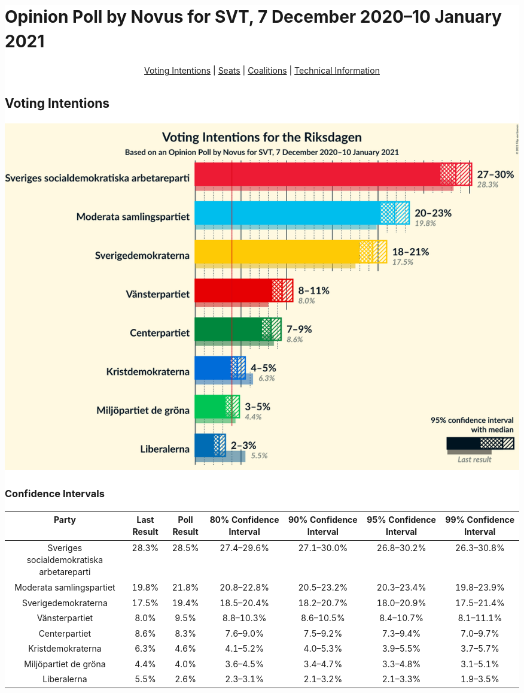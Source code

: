 # Opinion Poll by Novus for SVT, 7 December 2020–10 January 2021

<p align="center"><a href="#voting-intentions">Voting Intentions</a> | <a href="#seats">Seats</a> | <a href="#coalitions">Coalitions</a> | <a href="#technical-information">Technical Information</a></p>

## Voting Intentions

![Graph with voting intentions not yet produced](2021-01-10-Novus.png "Voting Intentions")

### Confidence Intervals

| Party | Last Result | Poll Result | 80% Confidence Interval | 90% Confidence Interval | 95% Confidence Interval | 99% Confidence Interval |
|:-----:|:-----------:|:-----------:|:-----------------------:|:-----------------------:|:-----------------------:|:-----------------------:|
| Sveriges socialdemokratiska arbetareparti | 28.3% | 28.5% | 27.4–29.6% |27.1–30.0% |26.8–30.2% |26.3–30.8% |
| Moderata samlingspartiet | 19.8% | 21.8% | 20.8–22.8% |20.5–23.2% |20.3–23.4% |19.8–23.9% |
| Sverigedemokraterna | 17.5% | 19.4% | 18.5–20.4% |18.2–20.7% |18.0–20.9% |17.5–21.4% |
| Vänsterpartiet | 8.0% | 9.5% | 8.8–10.3% |8.6–10.5% |8.4–10.7% |8.1–11.1% |
| Centerpartiet | 8.6% | 8.3% | 7.6–9.0% |7.5–9.2% |7.3–9.4% |7.0–9.7% |
| Kristdemokraterna | 6.3% | 4.6% | 4.1–5.2% |4.0–5.3% |3.9–5.5% |3.7–5.7% |
| Miljöpartiet de gröna | 4.4% | 4.0% | 3.6–4.5% |3.4–4.7% |3.3–4.8% |3.1–5.1% |
| Liberalerna | 5.5% | 2.6% | 2.3–3.1% |2.1–3.2% |2.1–3.3% |1.9–3.5% |
